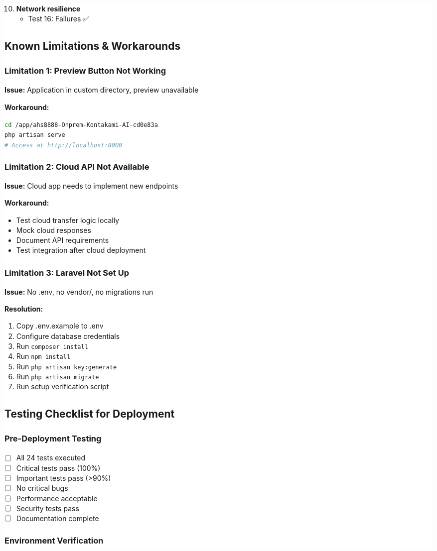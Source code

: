 10. **Network resilience**
    - Test 16: Failures ✅

## Known Limitations & Workarounds

### Limitation 1: Preview Button Not Working

**Issue:** Application in custom directory, preview unavailable

**Workaround:**
```bash
cd /app/ahs8888-Onprem-Kontakami-AI-cd0e83a
php artisan serve
# Access at http://localhost:8000
```

### Limitation 2: Cloud API Not Available

**Issue:** Cloud app needs to implement new endpoints

**Workaround:**
- Test cloud transfer logic locally
- Mock cloud responses
- Document API requirements
- Test integration after cloud deployment

### Limitation 3: Laravel Not Set Up

**Issue:** No .env, no vendor/, no migrations run

**Resolution:**
1. Copy .env.example to .env
2. Configure database credentials
3. Run `composer install`
4. Run `npm install`
5. Run `php artisan key:generate`
6. Run `php artisan migrate`
7. Run setup verification script

## Testing Checklist for Deployment

### Pre-Deployment Testing

- [ ] All 24 tests executed
- [ ] Critical tests pass (100%)
- [ ] Important tests pass (>90%)
- [ ] No critical bugs
- [ ] Performance acceptable
- [ ] Security tests pass
- [ ] Documentation complete

### Environment Verification
